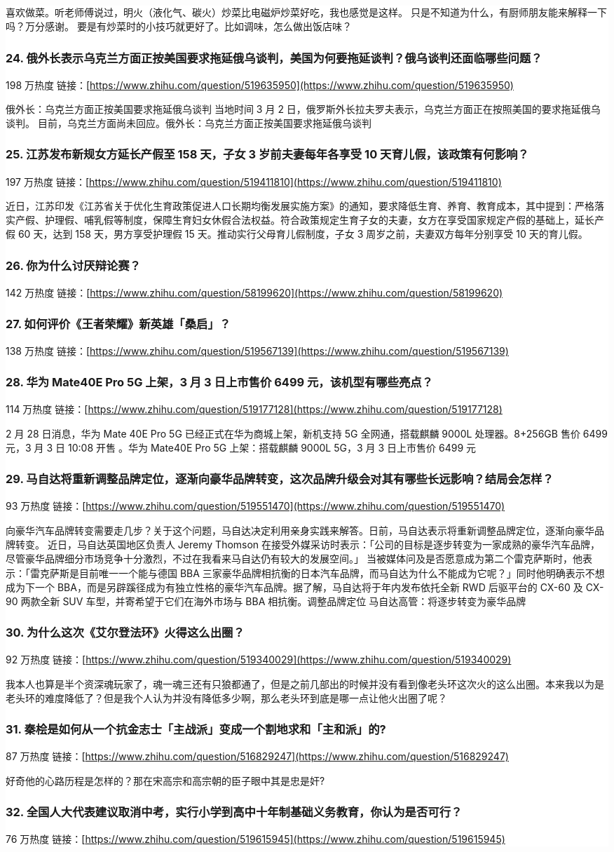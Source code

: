 喜欢做菜。听老师傅说过，明火（液化气、碳火）炒菜比电磁炉炒菜好吃，我也感觉是这样。 只是不知道为什么，有厨师朋友能来解释一下吗？万分感谢。 要是有炒菜时的小技巧就更好了。比如调味，怎么做出饭店味？

### 24. 俄外长表示乌克兰方面正按美国要求拖延俄乌谈判，美国为何要拖延谈判？俄乌谈判还面临哪些问题？
198 万热度 链接：[https://www.zhihu.com/question/519635950](https://www.zhihu.com/question/519635950)

俄外长：乌克兰方面正按美国要求拖延俄乌谈判 当地时间 3 月 2 日，俄罗斯外长拉夫罗夫表示，乌克兰方面正在按照美国的要求拖延俄乌谈判。 目前，乌克兰方面尚未回应。俄外长：乌克兰方面正按美国要求拖延俄乌谈判

### 25. 江苏发布新规女方延长产假至 158 天，子女 3 岁前夫妻每年各享受 10 天育儿假，该政策有何影响？
197 万热度 链接：[https://www.zhihu.com/question/519411810](https://www.zhihu.com/question/519411810)

近日，江苏印发《江苏省关于优化生育政策促进人口长期均衡发展实施方案》的通知，要求降低生育、养育、教育成本，其中提到：严格落实产假、护理假、哺乳假等制度，保障生育妇女休假合法权益。符合政策规定生育子女的夫妻，女方在享受国家规定产假的基础上，延长产假 60 天，达到 158 天，男方享受护理假 15 天。推动实行父母育儿假制度，子女 3 周岁之前，夫妻双方每年分别享受 10 天的育儿假。

### 26. 你为什么讨厌辩论赛？
142 万热度 链接：[https://www.zhihu.com/question/58199620](https://www.zhihu.com/question/58199620)



### 27. 如何评价《王者荣耀》新英雄「桑启」？
138 万热度 链接：[https://www.zhihu.com/question/519567139](https://www.zhihu.com/question/519567139)



### 28. 华为 Mate40E Pro 5G 上架，3 月 3 日上市售价 6499 元，该机型有哪些亮点？
114 万热度 链接：[https://www.zhihu.com/question/519177128](https://www.zhihu.com/question/519177128)

2 月 28 日消息，华为 Mate 40E Pro 5G 已经正式在华为商城上架，新机支持 5G 全网通，搭载麒麟 9000L 处理器。8+256GB 售价 6499 元，3 月 3 日 10:08 开售 。华为 Mate40E Pro 5G 上架：搭载麒麟 9000L 5G，3 月 3 日上市售价 6499 元

### 29. 马自达将重新调整品牌定位，逐渐向豪华品牌转变，这次品牌升级会对其有哪些长远影响？结局会怎样？
93 万热度 链接：[https://www.zhihu.com/question/519551470](https://www.zhihu.com/question/519551470)

向豪华汽车品牌转变需要走几步？关于这个问题，马自达决定利用亲身实践来解答。日前，马自达表示将重新调整品牌定位，逐渐向豪华品牌转变。 近日，马自达英国地区负责人 Jeremy Thomson 在接受外媒采访时表示：「公司的目标是逐步转变为一家成熟的豪华汽车品牌，尽管豪华品牌细分市场竞争十分激烈，不过在我看来马自达仍有较大的发展空间。」 当被媒体问及是否愿意成为第二个雷克萨斯时，他表示：「雷克萨斯是目前唯一一个能与德国 BBA 三家豪华品牌相抗衡的日本汽车品牌，而马自达为什么不能成为它呢？」同时他明确表示不想成为下一个 BBA，而是另辟蹊径成为有独立性格的豪华汽车品牌。据了解，马自达将于年内发布依托全新 RWD 后驱平台的 CX-60 及 CX-90 两款全新 SUV 车型，并寄希望于它们在海外市场与 BBA 相抗衡。调整品牌定位 马自达高管：将逐步转变为豪华品牌

### 30. 为什么这次《艾尔登法环》火得这么出圈？
92 万热度 链接：[https://www.zhihu.com/question/519340029](https://www.zhihu.com/question/519340029)

我本人也算是半个资深魂玩家了，魂一魂三还有只狼都通了，但是之前几部出的时候并没有看到像老头环这次火的这么出圈。本来我以为是老头环的难度降低了？但是我个人认为并没有降低多少啊，那么老头环到底是哪一点让他火出圈了呢？

### 31. 秦桧是如何从一个抗金志士「主战派」变成一个割地求和「主和派」的?
87 万热度 链接：[https://www.zhihu.com/question/516829247](https://www.zhihu.com/question/516829247)

好奇他的心路历程是怎样的？那在宋高宗和高宗朝的臣子眼中其是忠是奸?

### 32. 全国人大代表建议取消中考，实行小学到高中十年制基础义务教育，你认为是否可行？
76 万热度 链接：[https://www.zhihu.com/question/519615945](https://www.zhihu.com/question/519615945)
